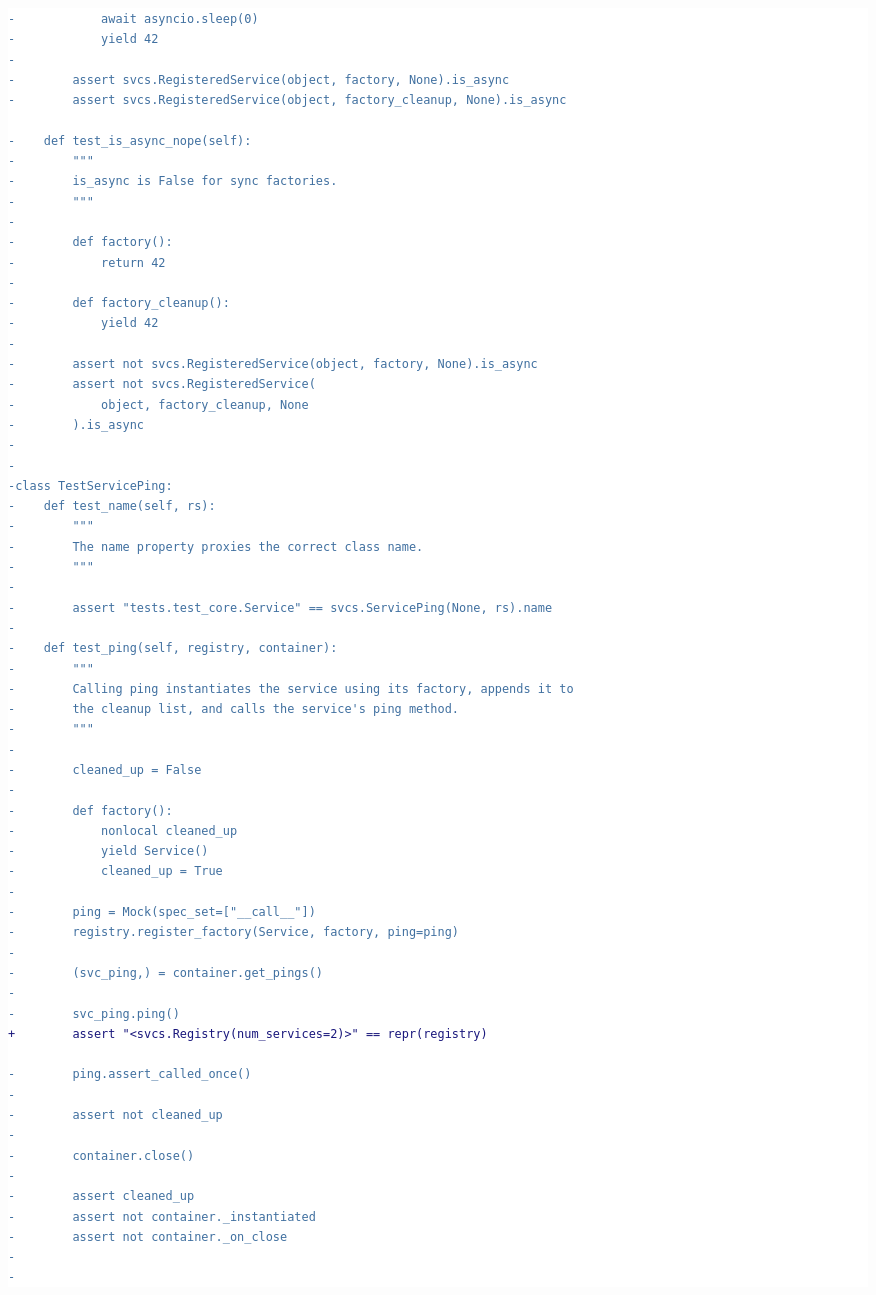 ```diff
-            await asyncio.sleep(0)
-            yield 42
-
-        assert svcs.RegisteredService(object, factory, None).is_async
-        assert svcs.RegisteredService(object, factory_cleanup, None).is_async
 
-    def test_is_async_nope(self):
-        """
-        is_async is False for sync factories.
-        """
-
-        def factory():
-            return 42
-
-        def factory_cleanup():
-            yield 42
-
-        assert not svcs.RegisteredService(object, factory, None).is_async
-        assert not svcs.RegisteredService(
-            object, factory_cleanup, None
-        ).is_async
-
-
-class TestServicePing:
-    def test_name(self, rs):
-        """
-        The name property proxies the correct class name.
-        """
-
-        assert "tests.test_core.Service" == svcs.ServicePing(None, rs).name
-
-    def test_ping(self, registry, container):
-        """
-        Calling ping instantiates the service using its factory, appends it to
-        the cleanup list, and calls the service's ping method.
-        """
-
-        cleaned_up = False
-
-        def factory():
-            nonlocal cleaned_up
-            yield Service()
-            cleaned_up = True
-
-        ping = Mock(spec_set=["__call__"])
-        registry.register_factory(Service, factory, ping=ping)
-
-        (svc_ping,) = container.get_pings()
-
-        svc_ping.ping()
+        assert "<svcs.Registry(num_services=2)>" == repr(registry)
 
-        ping.assert_called_once()
-
-        assert not cleaned_up
-
-        container.close()
-
-        assert cleaned_up
-        assert not container._instantiated
-        assert not container._on_close
-
-
```